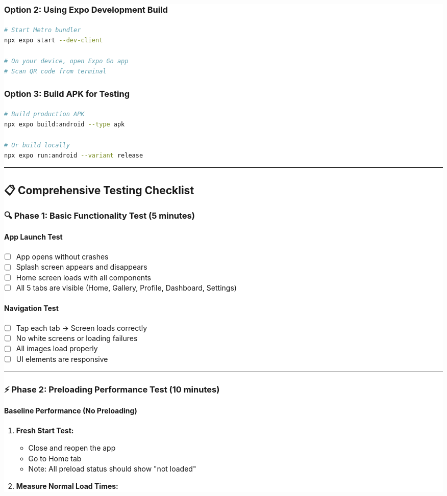 ### Option 2: Using Expo Development Build

```bash
# Start Metro bundler
npx expo start --dev-client

# On your device, open Expo Go app
# Scan QR code from terminal
```

### Option 3: Build APK for Testing

```bash
# Build production APK
npx expo build:android --type apk

# Or build locally
npx expo run:android --variant release
```

---

## 📋 Comprehensive Testing Checklist

### 🔍 **Phase 1: Basic Functionality Test** (5 minutes)

#### App Launch Test

- [ ] App opens without crashes
- [ ] Splash screen appears and disappears
- [ ] Home screen loads with all components
- [ ] All 5 tabs are visible (Home, Gallery, Profile, Dashboard, Settings)

#### Navigation Test

- [ ] Tap each tab → Screen loads correctly
- [ ] No white screens or loading failures
- [ ] All images load properly
- [ ] UI elements are responsive

---

### ⚡ **Phase 2: Preloading Performance Test** (10 minutes)

#### Baseline Performance (No Preloading)

1. **Fresh Start Test:**

   - Close and reopen the app
   - Go to Home tab
   - Note: All preload status should show "not loaded"

2. **Measure Normal Load Times:**
